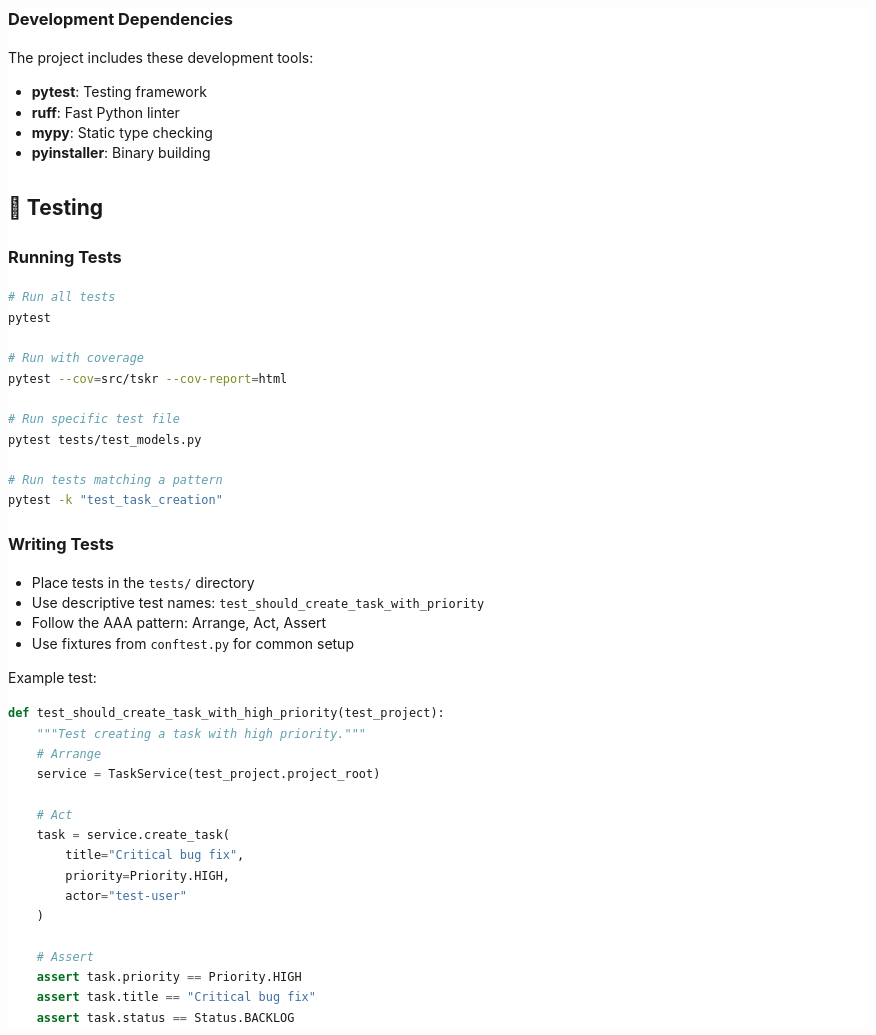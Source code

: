 ### Development Dependencies

The project includes these development tools:

- **pytest**: Testing framework
- **ruff**: Fast Python linter
- **mypy**: Static type checking
- **pyinstaller**: Binary building

## 🧪 Testing

### Running Tests

```bash
# Run all tests
pytest

# Run with coverage
pytest --cov=src/tskr --cov-report=html

# Run specific test file
pytest tests/test_models.py

# Run tests matching a pattern
pytest -k "test_task_creation"
```

### Writing Tests

- Place tests in the `tests/` directory
- Use descriptive test names: `test_should_create_task_with_priority`
- Follow the AAA pattern: Arrange, Act, Assert
- Use fixtures from `conftest.py` for common setup

Example test:

```python
def test_should_create_task_with_high_priority(test_project):
    """Test creating a task with high priority."""
    # Arrange
    service = TaskService(test_project.project_root)

    # Act
    task = service.create_task(
        title="Critical bug fix",
        priority=Priority.HIGH,
        actor="test-user"
    )

    # Assert
    assert task.priority == Priority.HIGH
    assert task.title == "Critical bug fix"
    assert task.status == Status.BACKLOG
```
